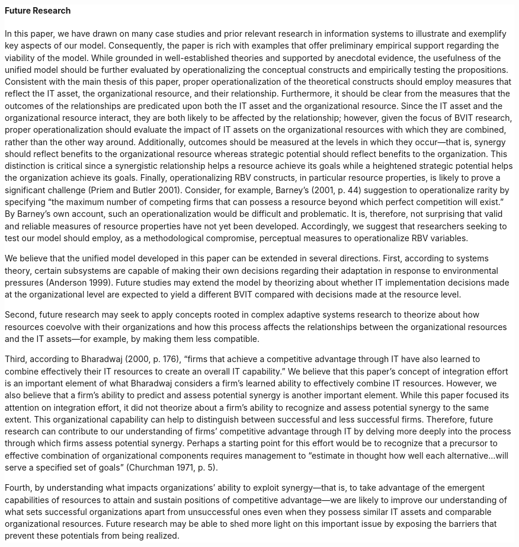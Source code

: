 #### Future Research
In this paper, we have drawn on many case studies and prior relevant research in information systems to illustrate and exemplify key aspects of our model. Consequently, the paper is rich with examples that offer preliminary empirical support regarding the viability of the model. While grounded in well-established theories and supported by anecdotal evidence, the usefulness of the unified model should be further evaluated by operationalizing the conceptual constructs and empirically testing the propositions. Consistent with the main thesis of this paper, proper operationalization of the theoretical constructs should employ measures that reflect the IT asset, the organizational resource, and their relationship. Furthermore, it should be clear from the measures that the outcomes of the relationships are predicated upon both the IT asset and the organizational resource. Since the IT asset and the organizational resource interact, they are both likely to be affected by the relationship; however, given the focus of BVIT research, proper operationalization should evaluate the impact of IT assets on the organizational resources with which they are combined, rather than the other way around. Additionally, outcomes should be measured at the levels in which they occur—that is, synergy should reflect benefits to the organizational resource whereas strategic potential should reflect benefits to the organization. This distinction is critical since a synergistic relationship helps a resource achieve its goals while a heightened strategic potential helps the organization achieve its goals. Finally, operationalizing RBV constructs, in particular resource properties, is likely to prove a significant challenge (Priem and Butler 2001). Consider, for example, Barney’s (2001, p. 44) suggestion to operationalize rarity by specifying “the maximum number of competing firms that can possess a resource beyond which perfect competition will exist.” By Barney’s own account, such an operationalization would be difficult and problematic. It is, therefore, not surprising that valid and reliable measures of resource properties have not yet been developed. Accordingly, we suggest that researchers seeking to test our model should employ, as a methodological compromise, perceptual measures to operationalize RBV variables.

We believe that the unified model developed in this paper can be extended in several directions. First, according to systems theory, certain subsystems are capable of making their own decisions regarding their adaptation in response to environmental pressures (Anderson 1999). Future studies may extend the model by theorizing about whether IT implementation decisions made at the organizational level are expected to yield a different BVIT compared with decisions made at the resource level.

Second, future research may seek to apply concepts rooted in complex adaptive systems research to theorize about how resources coevolve with their organizations and how this process affects the relationships between the organizational resources and the IT assets—for example, by making them less compatible.

Third, according to Bharadwaj (2000, p. 176), “firms that achieve a competitive advantage through IT have also learned to combine effectively their IT resources to create an overall IT capability.” We believe that this paper’s concept of integration effort is an important element of what Bharadwaj considers a firm’s learned ability to effectively combine IT resources. However, we also believe that a firm’s ability to predict and assess potential synergy is another important element. While this paper focused its attention on integration effort, it did not theorize about a firm’s ability to recognize and assess potential synergy to the same extent. This organizational capability can help to distinguish between successful and less successful firms. Therefore, future research can contribute to our understanding of firms’ competitive advantage through IT by delving more deeply into the process through which firms assess potential synergy. Perhaps a starting point for this effort would be to recognize that a precursor to effective combination of organizational components requires management to “estimate in thought how well each alternative…will serve a specified set of goals” (Churchman 1971, p. 5).

Fourth, by understanding what impacts organizations’ ability to exploit synergy—that is, to take advantage of the emergent capabilities of resources to attain and sustain positions of competitive advantage—we are likely to improve our understanding of what sets successful organizations apart from unsuccessful ones even when they possess similar IT assets and comparable organizational resources. Future research may be able to shed more light on this important issue by exposing the barriers that prevent these potentials from being realized.
